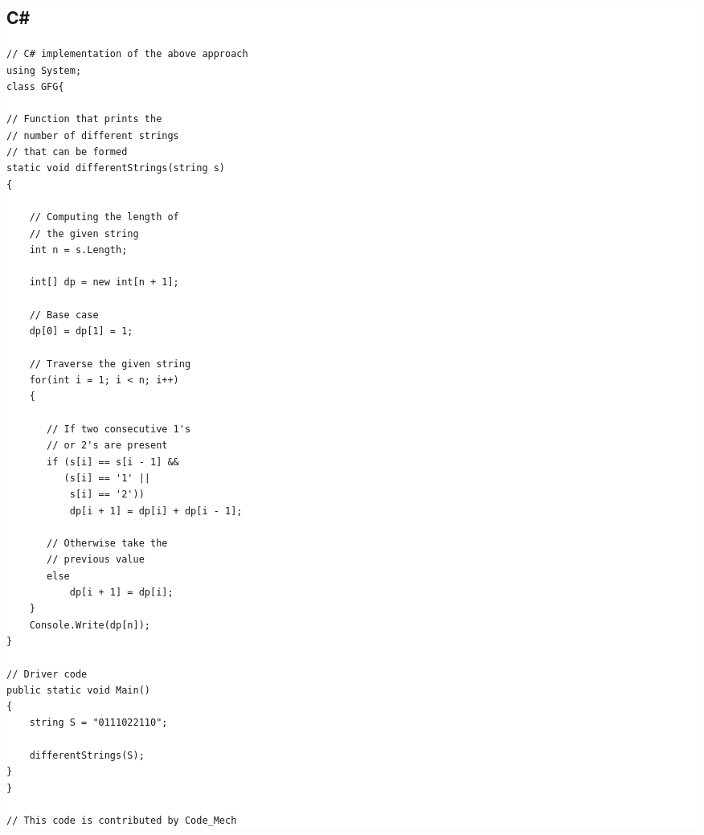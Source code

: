 ## C#

```
// C# implementation of the above approach
using System;
class GFG{

// Function that prints the
// number of different strings
// that can be formed
static void differentStrings(string s)
{

    // Computing the length of
    // the given string
    int n = s.Length;

    int[] dp = new int[n + 1];

    // Base case
    dp[0] = dp[1] = 1;

    // Traverse the given string
    for(int i = 1; i < n; i++)
    {

       // If two consecutive 1's
       // or 2's are present
       if (s[i] == s[i - 1] &&
          (s[i] == '1' ||
           s[i] == '2'))
           dp[i + 1] = dp[i] + dp[i - 1];

       // Otherwise take the
       // previous value
       else
           dp[i + 1] = dp[i];
    }
    Console.Write(dp[n]);
}

// Driver code
public static void Main()
{
    string S = "0111022110";

    differentStrings(S);
}
}

// This code is contributed by Code_Mech
```
